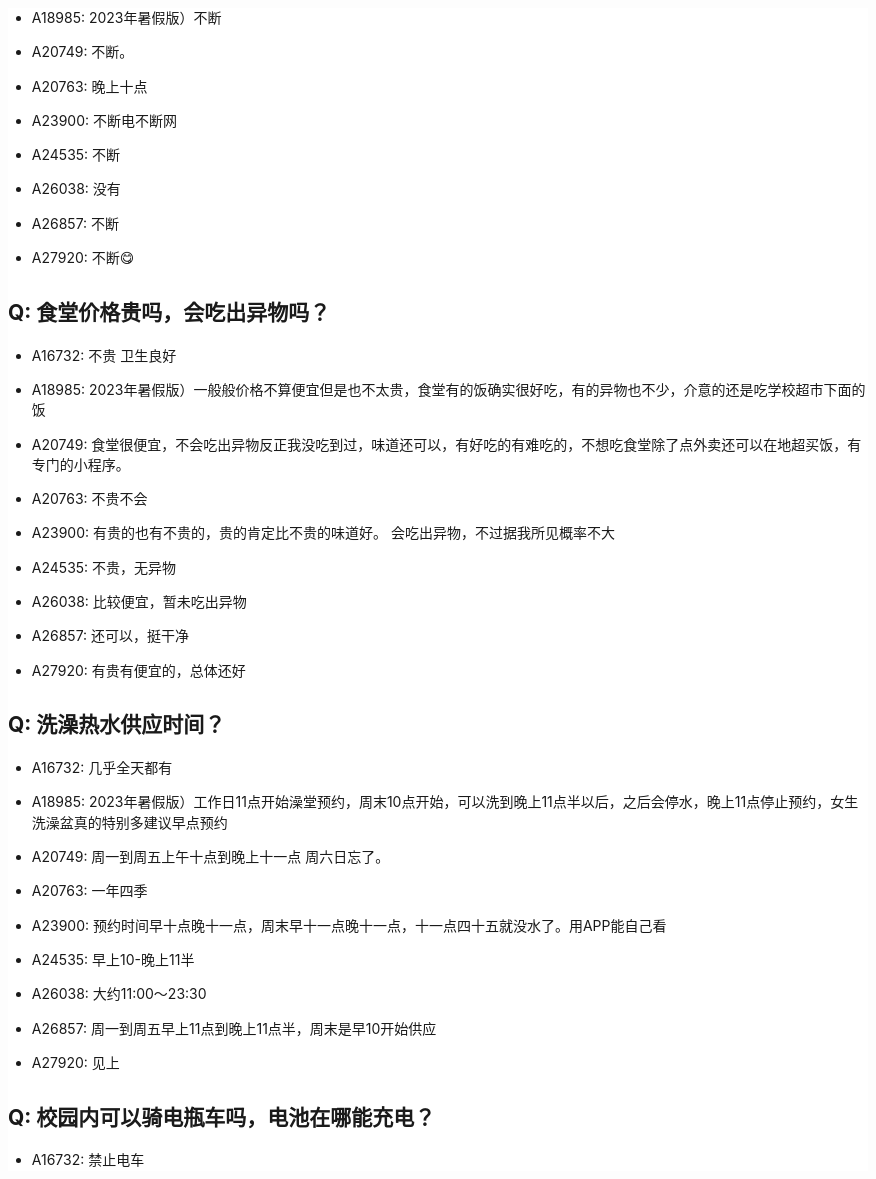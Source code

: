 - A18985: 2023年暑假版）不断

- A20749: 不断。

- A20763: 晚上十点

- A23900: 不断电不断网

- A24535: 不断

- A26038: 没有

- A26857: 不断

- A27920: 不断😋

## Q: 食堂价格贵吗，会吃出异物吗？

- A16732: 不贵 卫生良好

- A18985: 2023年暑假版）一般般价格不算便宜但是也不太贵，食堂有的饭确实很好吃，有的异物也不少，介意的还是吃学校超市下面的饭

- A20749: 食堂很便宜，不会吃出异物反正我没吃到过，味道还可以，有好吃的有难吃的，不想吃食堂除了点外卖还可以在地超买饭，有专门的小程序。

- A20763: 不贵不会

- A23900: 有贵的也有不贵的，贵的肯定比不贵的味道好。
会吃出异物，不过据我所见概率不大

- A24535: 不贵，无异物

- A26038: 比较便宜，暂未吃出异物

- A26857: 还可以，挺干净

- A27920: 有贵有便宜的，总体还好

## Q: 洗澡热水供应时间？

- A16732: 几乎全天都有

- A18985: 2023年暑假版）工作日11点开始澡堂预约，周末10点开始，可以洗到晚上11点半以后，之后会停水，晚上11点停止预约，女生洗澡盆真的特别多建议早点预约

- A20749: 周一到周五上午十点到晚上十一点
周六日忘了。

- A20763: 一年四季

- A23900: 预约时间早十点晚十一点，周末早十一点晚十一点，十一点四十五就没水了。用APP能自己看

- A24535: 早上10-晚上11半

- A26038: 大约11:00～23:30

- A26857: 周一到周五早上11点到晚上11点半，周末是早10开始供应

- A27920: 见上

## Q: 校园内可以骑电瓶车吗，电池在哪能充电？

- A16732: 禁止电车
